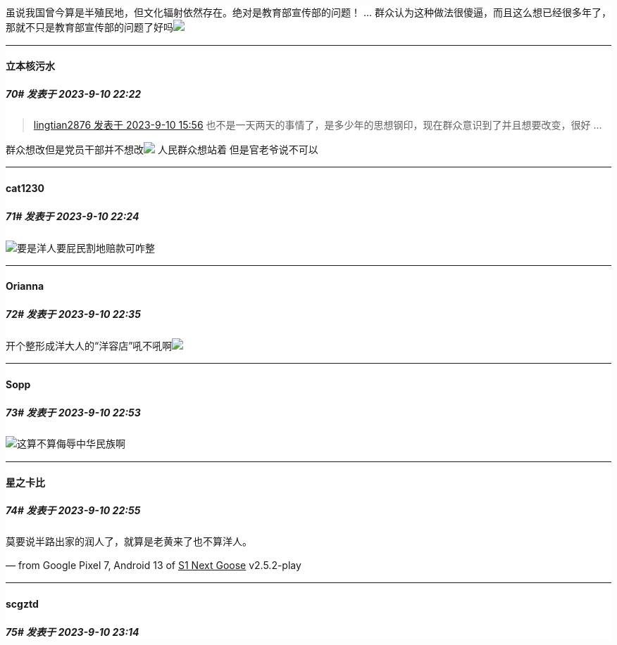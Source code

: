 虽说我国曾今算是半殖民地，但文化辐射依然存在。绝对是教育部宣传部的问题！ ...</blockquote>
群众认为这种做法很傻逼，而且这么想已经很多年了，那就不只是教育部宣传部的问题了好吗<img src="https://static.saraba1st.com/image/smiley/face2017/067.png" referrerpolicy="no-referrer">

*****

####  立本核污水  
##### 70#       发表于 2023-9-10 22:22

<blockquote><a href="httphttps://bbs.saraba1st.com/2b/forum.php?mod=redirect&amp;goto=findpost&amp;pid=62355292&amp;ptid=2152156" target="_blank">lingtian2876 发表于 2023-9-10 15:56</a>
也不是一天两天的事情了，是多少年的思想钢印，现在群众意识到了并且想要改变，很好 ...</blockquote>
群众想改但是党员干部并不想改<img src="https://static.saraba1st.com/image/smiley/face2017/049.png" referrerpolicy="no-referrer">
人民群众想站着
但是官老爷说不可以


*****

####  cat1230  
##### 71#       发表于 2023-9-10 22:24

<img src="https://static.saraba1st.com/image/smiley/face2017/067.png" referrerpolicy="no-referrer">要是洋人要屁民割地赔款可咋整


*****

####  Orianna  
##### 72#       发表于 2023-9-10 22:35

开个整形成洋大人的“洋容店”吼不吼啊<img src="https://static.saraba1st.com/image/smiley/face2017/049.png" referrerpolicy="no-referrer">


*****

####  Sopp  
##### 73#       发表于 2023-9-10 22:53

<img src="https://static.saraba1st.com/image/smiley/face2017/067.png" referrerpolicy="no-referrer">这算不算侮辱中华民族啊


*****

####  星之卡比  
##### 74#       发表于 2023-9-10 22:55

莫要说半路出家的润人了，就算是老黄来了也不算洋人。

— from Google Pixel 7, Android 13 of [S1 Next Goose](https://pan.baidu.com/s/1mi43uRm) v2.5.2-play


*****

####  scgztd  
##### 75#       发表于 2023-9-10 23:14
